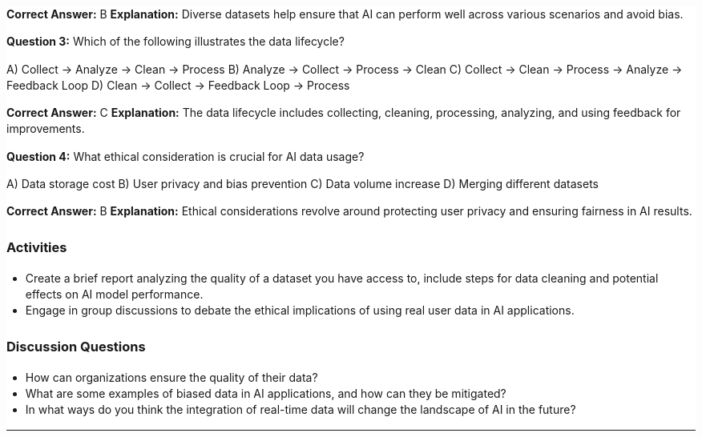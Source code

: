 **Correct Answer:** B
**Explanation:** Diverse datasets help ensure that AI can perform well across various scenarios and avoid bias.

**Question 3:** Which of the following illustrates the data lifecycle?

  A) Collect → Analyze → Clean → Process
  B) Analyze → Collect → Process → Clean
  C) Collect → Clean → Process → Analyze → Feedback Loop
  D) Clean → Collect → Feedback Loop → Process

**Correct Answer:** C
**Explanation:** The data lifecycle includes collecting, cleaning, processing, analyzing, and using feedback for improvements.

**Question 4:** What ethical consideration is crucial for AI data usage?

  A) Data storage cost
  B) User privacy and bias prevention
  C) Data volume increase
  D) Merging different datasets

**Correct Answer:** B
**Explanation:** Ethical considerations revolve around protecting user privacy and ensuring fairness in AI results.

### Activities
- Create a brief report analyzing the quality of a dataset you have access to, include steps for data cleaning and potential effects on AI model performance.
- Engage in group discussions to debate the ethical implications of using real user data in AI applications.

### Discussion Questions
- How can organizations ensure the quality of their data?
- What are some examples of biased data in AI applications, and how can they be mitigated?
- In what ways do you think the integration of real-time data will change the landscape of AI in the future?

---

